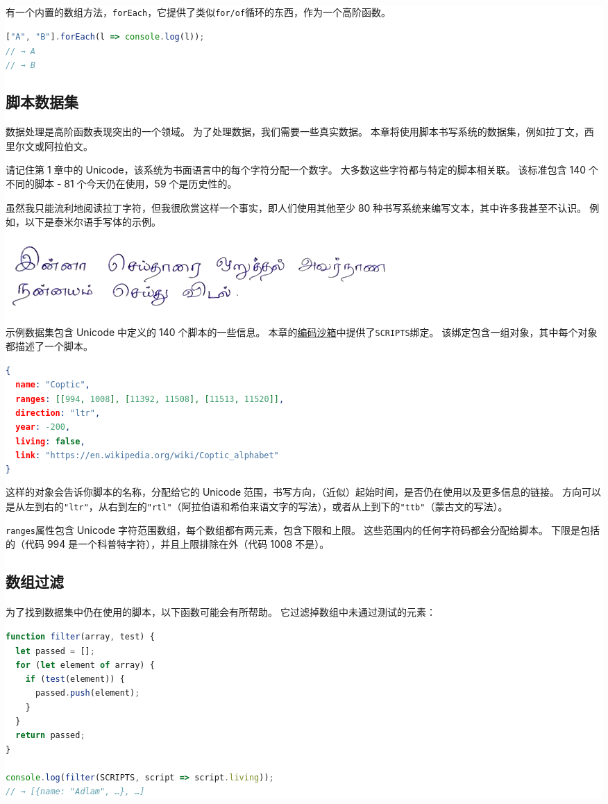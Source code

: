 有一个内置的数组方法，`forEach`，它提供了类似`for/of`循环的东西，作为一个高阶函数。

```js
["A", "B"].forEach(l => console.log(l));
// → A
// → B
```

## 脚本数据集

数据处理是高阶函数表现突出的一个领域。 为了处理数据，我们需要一些真实数据。 本章将使用脚本书写系统的数据集，例如拉丁文，西里尔文或阿拉伯文。

请记住第 1 章中的 Unicode，该系统为书面语言中的每个字符分配一个数字。 大多数这些字符都与特定的脚本相关联。 该标准包含 140 个不同的脚本 - 81 个今天仍在使用，59 个是历史性的。

虽然我只能流利地阅读拉丁字符，但我很欣赏这样一个事实，即人们使用其他至少 80 种书写系统来编写文本，其中许多我甚至不认识。 例如，以下是泰米尔语手写体的示例。

![](img/5-1.png)

示例数据集包含 Unicode 中定义的 140 个脚本的一些信息。 本章的[编码沙箱](https://eloquentjavascript.net/code#5)中提供了`SCRIPTS`绑定。 该绑定包含一组对象，其中每个对象都描述了一个脚本。

```json
{
  name: "Coptic",
  ranges: [[994, 1008], [11392, 11508], [11513, 11520]],
  direction: "ltr",
  year: -200,
  living: false,
  link: "https://en.wikipedia.org/wiki/Coptic_alphabet"
}
```

这样的对象会告诉你脚本的名称，分配给它的 Unicode 范围，书写方向，（近似）起始时间，是否仍在使用以及更多信息的链接。 方向可以是从左到右的`"ltr"`，从右到左的`"rtl"`（阿拉伯语和希伯来语文字的写法），或者从上到下的`"ttb"`（蒙古文的写法）。

`ranges`属性包含 Unicode 字符范围数组，每个数组都有两元素，包含下限和上限。 这些范围内的任何字符码都会分配给脚本。 下限是包括的（代码 994 是一个科普特字符），并且上限排除在外（代码 1008 不是）。

## 数组过滤

为了找到数据集中仍在使用的脚本，以下函数可能会有所帮助。 它过滤掉数组中未通过测试的元素：

```js
function filter(array, test) {
  let passed = [];
  for (let element of array) {
    if (test(element)) {
      passed.push(element);
    }
  }
  return passed;
}

console.log(filter(SCRIPTS, script => script.living));
// → [{name: "Adlam", …}, …]
```
